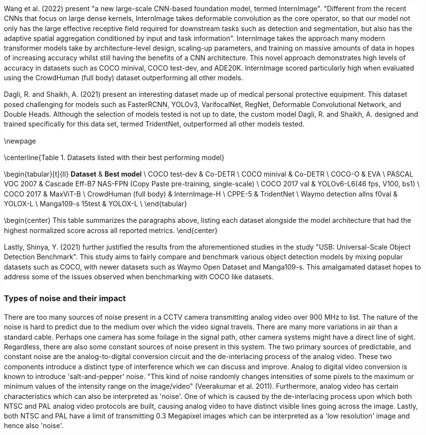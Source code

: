 Wang et al. (2022) present "a new large-scale CNN-based foundation model, termed InternImage". "Different from the recent CNNs that focus on large dense kernels, InternImage takes deformable convolution as the core operator, so that our model not only has the large effective receptive field required for downstream tasks such as detection and segmentation, but also has the adaptive spatial aggregation conditioned by input and task information". InternImage takes the approach many modern transformer models take by architecture-level design, scaling-up parameters, and training on massive amounts of data in hopes of increasing accuracy whilst still having the benefits of a CNN architecture. This novel approach demonstrates high levels of accuracy in datasets such as COCO minival, COCO test-dev, and ADE20K. InternImage scored particularly high when evaluated using the CrowdHuman (full body) dataset outperforming all other models.

Dagli, R. and Shaikh, A. (2021) present an interesting dataset made up of medical personal protective equipment. This dataset posed challenging for models such as FasterRCNN, YOLOv3, VarifocalNet, RegNet, Deformable Convolutional Network, and Double Heads. Although the selection of models tested is not up to date, the custom model Dagli, R. and Shaikh, A. designed and trained specifically for this data set, termed TridentNet, outperformed all other models tested.

\newpage

\centerline{Table 1. Datasets listed with their best performing model}  

\begin{tabular}[t]{ll}
    **Dataset** & **Best model** \\
    COCO test-dev & Co-DETR \\
    COCO minival & Co-DETR \\
    COCO-O & EVA \\
    PASCAL VOC 2007 & Cascade Eff-B7 NAS-FPN (Copy Paste pre-training, single-scale) \\
    COCO 2017 val & YOLOv6-L6(46 fps, V100, bs1) \\
    COCO 2017 & MaxViT-B \\
    CrowdHuman (full body) & InternImage-H \\
    CPPE-5 & TridentNet \\
    Waymo detection allns f0val & YOLOX-L \\
    Manga109-s 15test & YOLOX-L \\
\end{tabular}  

\begin{center}
This table summarizes the paragraphs above, listing each dataset alongside the model architecture that had the highest normalized score across all reported metrics.
\end{center}

Lastly, Shinya, Y. (2021) further justified the results from the aforementioned studies in the study "USB: Universal-Scale Object Detection Benchmark". This study aims to fairly compare and benchmark various object detection models by mixing popular datasets such as COCO, with newer datasets such as Waymo Open Dataset and Manga109-s. This amalgamated dataset hopes to address some of the issues observed when benchmarking with COCO like datasets.

### Types of noise and their impact

There are too many sources of noise present in a CCTV camera transmitting analog video over 900 MHz to list. The nature of the noise is hard to predict due to the medium over which the video signal travels. There are many more variations in air than a standard cable. Perhaps one camera has some foilage in the signal path, other camera systems might have a direct line of sight. Regardless, there are also some constant sources of noise present in this system. The two primary sources of predictable, and constant noise are the analog-to-digital conversion circuit and the de-interlacing process of the analog video. These two components introduce a distinct type of interference which we can discuss and improve. Analog to digital video conversion is known to introduce 'salt-and-pepper' noise. "This kind of noise randomly changes intensities of some pixels to the maximum or minimum values of the intensity range on the image/video" (Veerakumar et al. 2011). Furthermore, analog video has certain characteristics which can also be interpreted as 'noise'. One of which is caused by the de-interlacing process upon which both NTSC and PAL analog video protocols are built, causing analog video to have distinct visible lines going across the image. Lastly, both NTSC and PAL have a limit of transmitting 0.3 Megapixel images which can be interpreted as a 'low resolution' image and hence also 'noise'.
